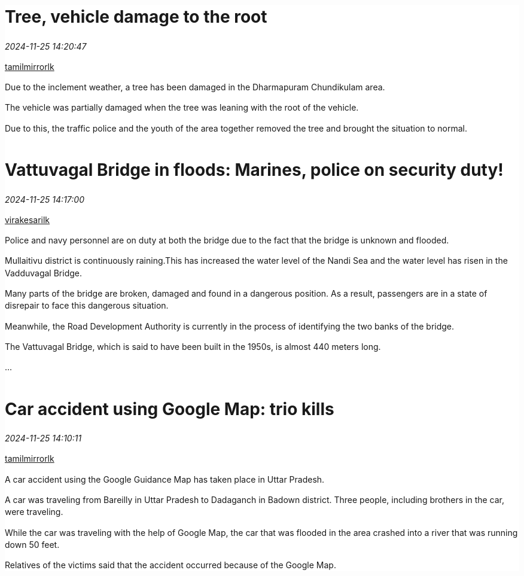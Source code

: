 
# Tree, vehicle damage to the root

*2024-11-25 14:20:47*

[tamilmirrorlk](https://www.tamilmirror.lk/செய்திகள்/வேருடன்-சாய்ந்த-மரம்-வாகனமும்-சேதம்/175-347734)

Due to the inclement weather, a tree has been damaged in the Dharmapuram Chundikulam area.

The vehicle was partially damaged when the tree was leaning with the root of the vehicle.

Due to this, the traffic police and the youth of the area together removed the tree and brought the situation to normal.



# Vattuvagal Bridge in floods: Marines, police on security duty!

*2024-11-25 14:17:00*

[virakesarilk](https://www.virakesari.lk/article/199628)

Police and navy personnel are on duty at both the bridge due to the fact that the bridge is unknown and flooded.

Mullaitivu district is continuously raining.This has increased the water level of the Nandi Sea and the water level has risen in the Vadduvagal Bridge.

Many parts of the bridge are broken, damaged and found in a dangerous position. As a result, passengers are in a state of disrepair to face this dangerous situation.

Meanwhile, the Road Development Authority is currently in the process of identifying the two banks of the bridge.

The Vattuvagal Bridge, which is said to have been built in the 1950s, is almost 440 meters long.

...



# Car accident using Google Map: trio kills

*2024-11-25 14:10:11*

[tamilmirrorlk](https://www.tamilmirror.lk/செய்திகள்/கூகுள்-மெப்பை-பயன்படுத்தி-கார்-விபத்து-மூவர்-பலி/175-347730)

A car accident using the Google Guidance Map has taken place in Uttar Pradesh.

A car was traveling from Bareilly in Uttar Pradesh to Dadaganch in Badown district. Three people, including brothers in the car, were traveling.

While the car was traveling with the help of Google Map, the car that was flooded in the area crashed into a river that was running down 50 feet.

Relatives of the victims said that the accident occurred because of the Google Map.
